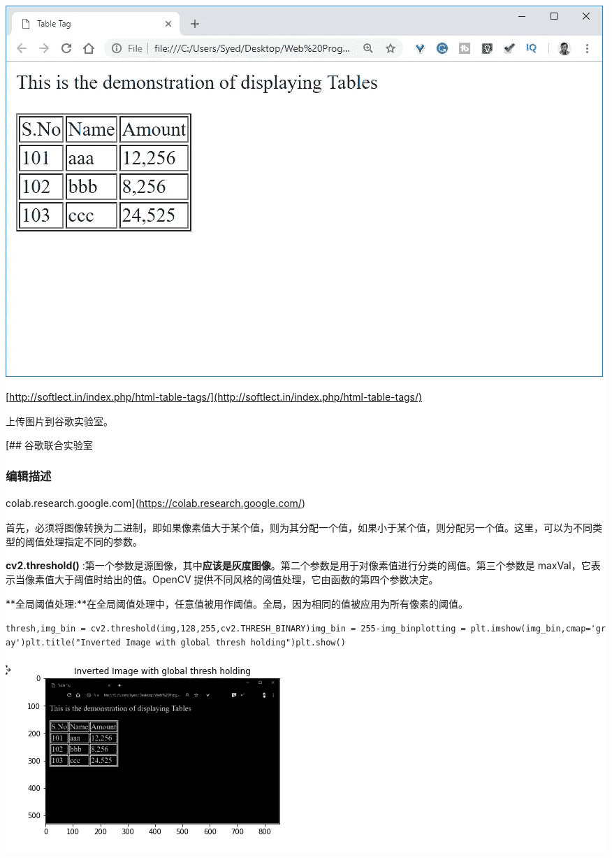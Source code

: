 ![](img/1765ee03ba1a106c7657d3c4c27803c2.png)

[http://softlect.in/index.php/html-table-tags/](http://softlect.in/index.php/html-table-tags/)

上传图片到谷歌实验室。

[](https://colab.research.google.com/) [## 谷歌联合实验室

### 编辑描述

colab.research.google.com](https://colab.research.google.com/) 

首先，必须将图像转换为二进制，即如果像素值大于某个值，则为其分配一个值，如果小于某个值，则分配另一个值。这里，可以为不同类型的阈值处理指定不同的参数。

**cv2.threshold()** :第一个参数是源图像，其中**应该是灰度图像**。第二个参数是用于对像素值进行分类的阈值。第三个参数是 maxVal，它表示当像素值大于阈值时给出的值。OpenCV 提供不同风格的阈值处理，它由函数的第四个参数决定。

**全局阈值处理:**在全局阈值处理中，任意值被用作阈值。全局，因为相同的值被应用为所有像素的阈值。

```
thresh,img_bin = cv2.threshold(img,128,255,cv2.THRESH_BINARY)img_bin = 255-img_binplotting = plt.imshow(img_bin,cmap='gray')plt.title("Inverted Image with global thresh holding")plt.show()
```

![](img/1f74fc709bf5d7c93f60dea6c8277ae4.png)
